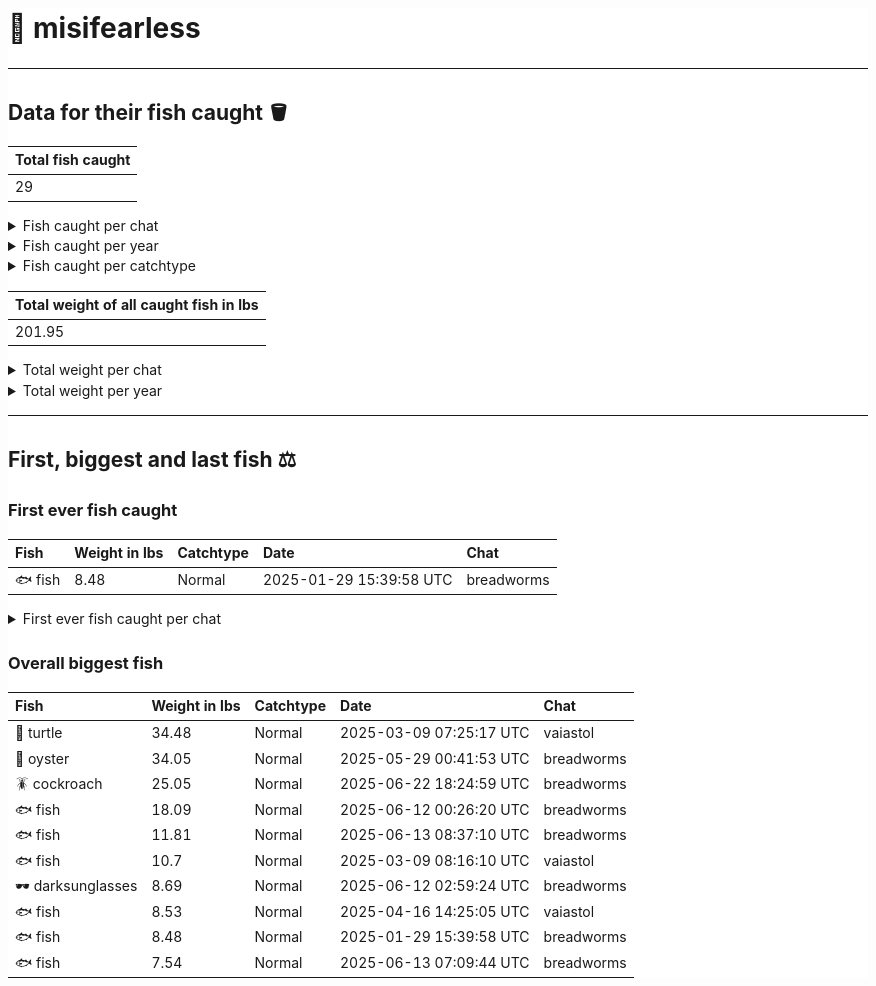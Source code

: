 # 🎣 misifearless



---------------

## Data for their fish caught 🪣
| Total fish caught |
|:------------------|
| 29                |

<details><summary>Fish caught per chat</summary></details>

<details><summary>Fish caught per year</summary></details>

<details><summary>Fish caught per catchtype</summary></details>

| Total weight of all caught fish in lbs |
|:---------------------------------------|
| 201.95                                 |

<details><summary>Total weight per chat</summary></details>

<details><summary>Total weight per year</summary></details>

---------------

## First, biggest and last fish ⚖️
### First ever fish caught
| Fish    | Weight in lbs | Catchtype | Date                    | Chat       |
|:--------|:--------------|:----------|:------------------------|:-----------|
| 🐟 fish | 8.48          | Normal    | 2025-01-29 15:39:58 UTC | breadworms |

<details><summary>First ever fish caught per chat</summary></details>

### Overall biggest fish
| Fish             | Weight in lbs | Catchtype | Date                    | Chat       |
|:-----------------|:--------------|:----------|:------------------------|:-----------|
| 🐢 turtle        | 34.48         | Normal    | 2025-03-09 07:25:17 UTC | vaiastol   |
| 🦪 oyster        | 34.05         | Normal    | 2025-05-29 00:41:53 UTC | breadworms |
| 🪳 cockroach     | 25.05         | Normal    | 2025-06-22 18:24:59 UTC | breadworms |
| 🐟 fish          | 18.09         | Normal    | 2025-06-12 00:26:20 UTC | breadworms |
| 🐟 fish          | 11.81         | Normal    | 2025-06-13 08:37:10 UTC | breadworms |
| 🐟 fish          | 10.7          | Normal    | 2025-03-09 08:16:10 UTC | vaiastol   |
| 🕶️ darksunglasses | 8.69          | Normal    | 2025-06-12 02:59:24 UTC | breadworms |
| 🐟 fish          | 8.53          | Normal    | 2025-04-16 14:25:05 UTC | vaiastol   |
| 🐟 fish          | 8.48          | Normal    | 2025-01-29 15:39:58 UTC | breadworms |
| 🐟 fish          | 7.54          | Normal    | 2025-06-13 07:09:44 UTC | breadworms |
